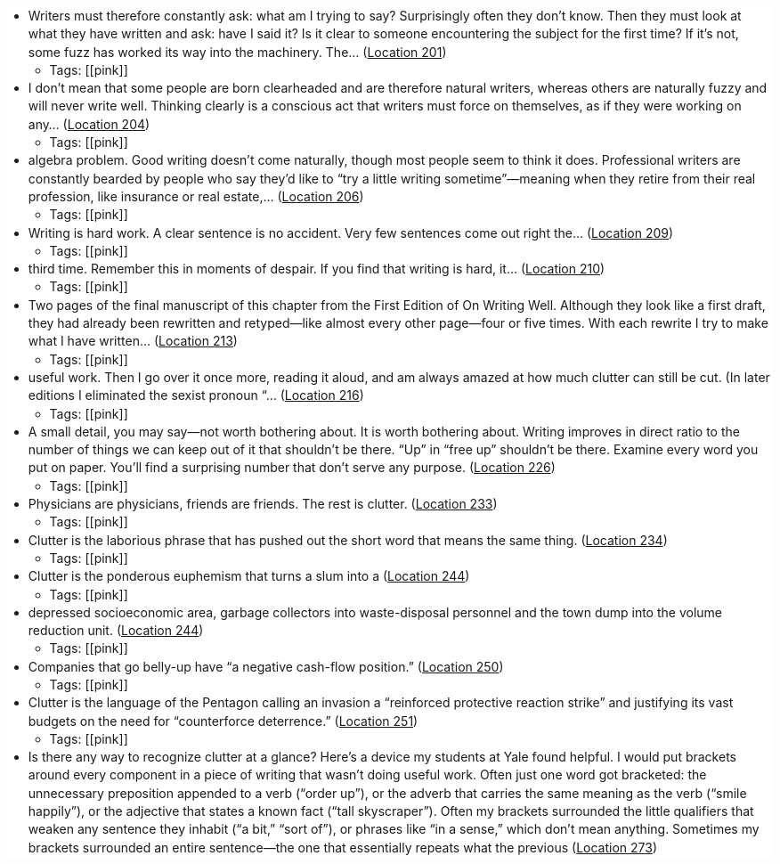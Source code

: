 - Writers must therefore constantly ask: what am I trying to say? Surprisingly often they don’t know. Then they must look at what they have written and ask: have I said it? Is it clear to someone encountering the subject for the first time? If it’s not, some fuzz has worked its way into the machinery. The… ([Location 201](https://readwise.io/to_kindle?action=open&asin=B0090RVGW0&location=201))
    - Tags: [[pink]] 
- I don’t mean that some people are born clearheaded and are therefore natural writers, whereas others are naturally fuzzy and will never write well. Thinking clearly is a conscious act that writers must force on themselves, as if they were working on any… ([Location 204](https://readwise.io/to_kindle?action=open&asin=B0090RVGW0&location=204))
    - Tags: [[pink]] 
- algebra problem. Good writing doesn’t come naturally, though most people seem to think it does. Professional writers are constantly bearded by people who say they’d like to “try a little writing sometime”—meaning when they retire from their real profession, like insurance or real estate,… ([Location 206](https://readwise.io/to_kindle?action=open&asin=B0090RVGW0&location=206))
    - Tags: [[pink]] 
- Writing is hard work. A clear sentence is no accident. Very few sentences come out right the… ([Location 209](https://readwise.io/to_kindle?action=open&asin=B0090RVGW0&location=209))
    - Tags: [[pink]] 
- third time. Remember this in moments of despair. If you find that writing is hard, it… ([Location 210](https://readwise.io/to_kindle?action=open&asin=B0090RVGW0&location=210))
    - Tags: [[pink]] 
- Two pages of the final manuscript of this chapter from the First Edition of On Writing Well. Although they look like a first draft, they had already been rewritten and retyped—like almost every other page—four or five times. With each rewrite I try to make what I have written… ([Location 213](https://readwise.io/to_kindle?action=open&asin=B0090RVGW0&location=213))
    - Tags: [[pink]] 
- useful work. Then I go over it once more, reading it aloud, and am always amazed at how much clutter can still be cut. (In later editions I eliminated the sexist pronoun “… ([Location 216](https://readwise.io/to_kindle?action=open&asin=B0090RVGW0&location=216))
    - Tags: [[pink]] 
- A small detail, you may say—not worth bothering about. It is worth bothering about. Writing improves in direct ratio to the number of things we can keep out of it that shouldn’t be there. “Up” in “free up” shouldn’t be there. Examine every word you put on paper. You’ll find a surprising number that don’t serve any purpose. ([Location 226](https://readwise.io/to_kindle?action=open&asin=B0090RVGW0&location=226))
    - Tags: [[pink]] 
- Physicians are physicians, friends are friends. The rest is clutter. ([Location 233](https://readwise.io/to_kindle?action=open&asin=B0090RVGW0&location=233))
    - Tags: [[pink]] 
- Clutter is the laborious phrase that has pushed out the short word that means the same thing. ([Location 234](https://readwise.io/to_kindle?action=open&asin=B0090RVGW0&location=234))
    - Tags: [[pink]] 
- Clutter is the ponderous euphemism that turns a slum into a ([Location 244](https://readwise.io/to_kindle?action=open&asin=B0090RVGW0&location=244))
    - Tags: [[pink]] 
- depressed socioeconomic area, garbage collectors into waste-disposal personnel and the town dump into the volume reduction unit. ([Location 244](https://readwise.io/to_kindle?action=open&asin=B0090RVGW0&location=244))
    - Tags: [[pink]] 
- Companies that go belly-up have “a negative cash-flow position.” ([Location 250](https://readwise.io/to_kindle?action=open&asin=B0090RVGW0&location=250))
    - Tags: [[pink]] 
- Clutter is the language of the Pentagon calling an invasion a “reinforced protective reaction strike” and justifying its vast budgets on the need for “counterforce deterrence.” ([Location 251](https://readwise.io/to_kindle?action=open&asin=B0090RVGW0&location=251))
    - Tags: [[pink]] 
- Is there any way to recognize clutter at a glance? Here’s a device my students at Yale found helpful. I would put brackets around every component in a piece of writing that wasn’t doing useful work. Often just one word got bracketed: the unnecessary preposition appended to a verb (“order up”), or the adverb that carries the same meaning as the verb (“smile happily”), or the adjective that states a known fact (“tall skyscraper”). Often my brackets surrounded the little qualifiers that weaken any sentence they inhabit (“a bit,” “sort of”), or phrases like “in a sense,” which don’t mean anything. Sometimes my brackets surrounded an entire sentence—the one that essentially repeats what the previous ([Location 273](https://readwise.io/to_kindle?action=open&asin=B0090RVGW0&location=273))